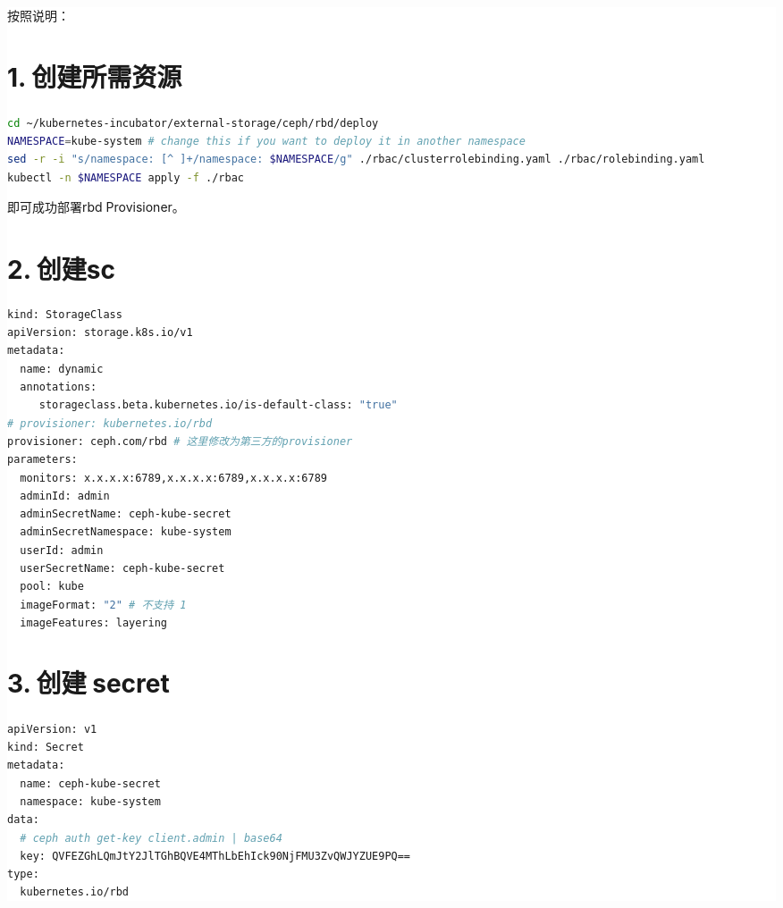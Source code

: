 按照说明：  

# 1. 创建所需资源
```bash
cd ~/kubernetes-incubator/external-storage/ceph/rbd/deploy
NAMESPACE=kube-system # change this if you want to deploy it in another namespace
sed -r -i "s/namespace: [^ ]+/namespace: $NAMESPACE/g" ./rbac/clusterrolebinding.yaml ./rbac/rolebinding.yaml
kubectl -n $NAMESPACE apply -f ./rbac

```
即可成功部署rbd Provisioner。


# 2. 创建sc

```bash
kind: StorageClass
apiVersion: storage.k8s.io/v1
metadata:
  name: dynamic
  annotations:
     storageclass.beta.kubernetes.io/is-default-class: "true"
# provisioner: kubernetes.io/rbd
provisioner: ceph.com/rbd # 这里修改为第三方的provisioner
parameters:
  monitors: x.x.x.x:6789,x.x.x.x:6789,x.x.x.x:6789
  adminId: admin
  adminSecretName: ceph-kube-secret
  adminSecretNamespace: kube-system
  userId: admin
  userSecretName: ceph-kube-secret
  pool: kube
  imageFormat: "2" # 不支持 1 
  imageFeatures: layering

```

# 3. 创建 secret
```bash
apiVersion: v1
kind: Secret
metadata:
  name: ceph-kube-secret
  namespace: kube-system
data:
  # ceph auth get-key client.admin | base64
  key: QVFEZGhLQmJtY2JlTGhBQVE4MThLbEhIck90NjFMU3ZvQWJYZUE9PQ==
type:
  kubernetes.io/rbd

```
